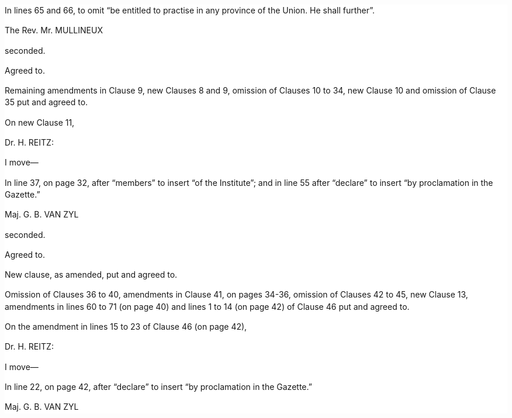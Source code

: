 <block name="quote">In lines 65 and 66, to omit &#x201C;be entitled to practise in any province of the Union. He shall further&#x201D;.</block>

</speech>

<speech by="#mullineux">

<from>The Rev. Mr. <person refersTo="hansard_za">MULLINEUX</person></from>

<p>seconded.</p>

<p>Agreed to.</p>

<p>Remaining amendments in Clause 9, new Clauses 8 and 9, omission of Clauses 10 to 34, new Clause 10 and omission of Clause 35 put and agreed to.</p>

<p>On new Clause 11,</p>

</speech>

<speech by="#reitz">

<from>Dr. <person refersTo="hansard_za">H. REITZ</person>:</from>

<p>I move&#x2014;</p>

<block name="quote">In line 37, on page 32, after &#x201C;members&#x201D; to insert &#x201C;of the Institute&#x201D;; and in line 55 after &#x201C;declare&#x201D; to insert &#x201C;by proclamation in the Gazette.&#x201D;</block>

</speech>

<speech by="#van_zyl">

<from>Maj. G. B. <person refersTo="hansard_za">VAN ZYL</person></from>

<p>seconded.</p>

<p>Agreed to.</p>

<p>New clause, as amended, put and agreed to.</p>

<p>Omission of Clauses 36 to 40, amendments in Clause 41, on pages 34-36, omission of Clauses 42 to 45, new Clause 13, amendments in lines 60 to 71 (on page 40) and lines 1 to 14 (on page 42) of Clause 46 put and agreed to.</p>

<p>On the amendment in lines 15 to 23 of Clause 46 (on page 42),</p>

</speech>

<speech by="#reitz">

<from>Dr. <person refersTo="hansard_za">H. REITZ</person>:</from>

<p>I move&#x2014;</p>

<block name="quote">In line 22, on page 42, after &#x201C;declare&#x201D; to insert &#x201C;by proclamation in the Gazette.&#x201D;</block>

</speech>

<speech by="#van_zyl">

<from>Maj. G. B. <person refersTo="hansard_za">VAN ZYL</person></from>
